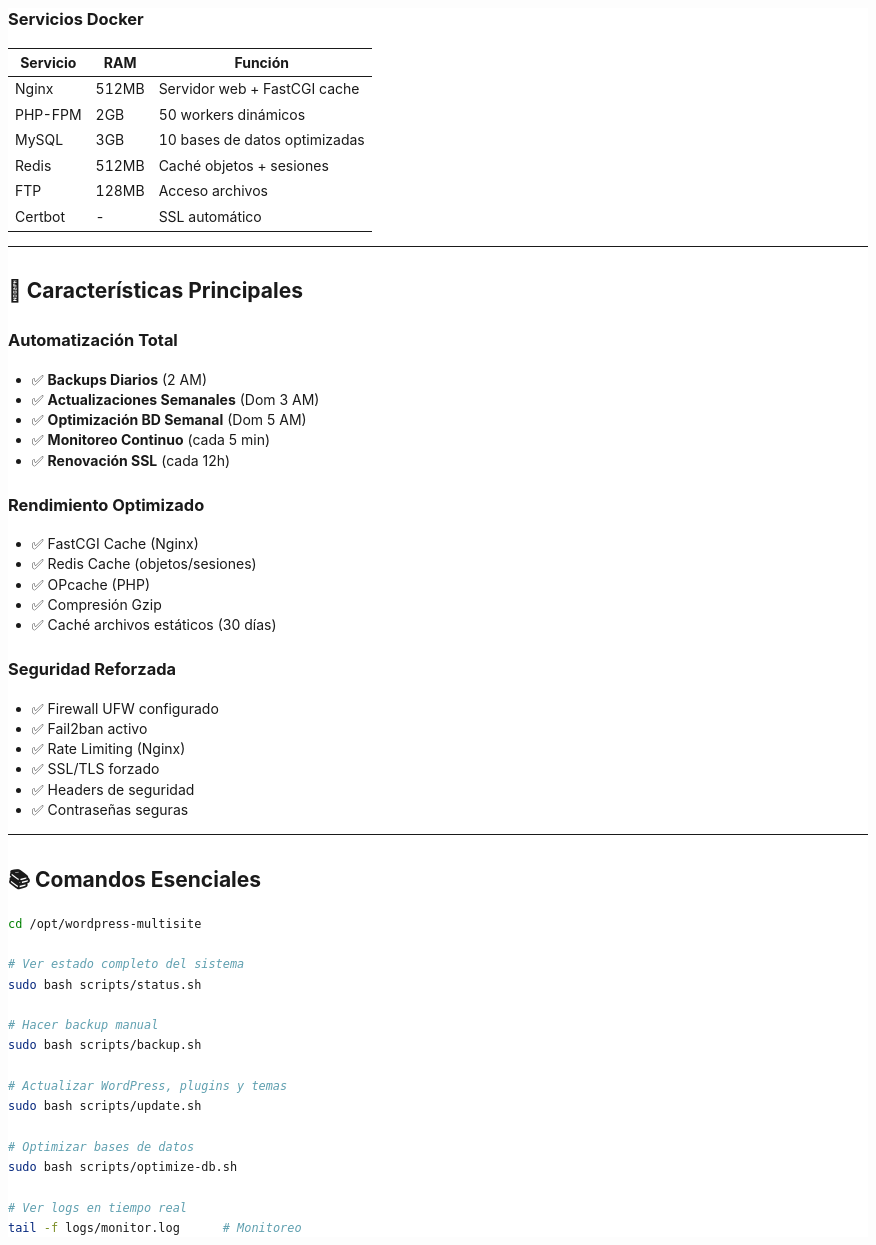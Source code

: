 ### Servicios Docker

| Servicio | RAM | Función |
|----------|-----|---------|
| Nginx | 512MB | Servidor web + FastCGI cache |
| PHP-FPM | 2GB | 50 workers dinámicos |
| MySQL | 3GB | 10 bases de datos optimizadas |
| Redis | 512MB | Caché objetos + sesiones |
| FTP | 128MB | Acceso archivos |
| Certbot | - | SSL automático |

---

## 🎯 Características Principales

### Automatización Total
- ✅ **Backups Diarios** (2 AM)
- ✅ **Actualizaciones Semanales** (Dom 3 AM)
- ✅ **Optimización BD Semanal** (Dom 5 AM)
- ✅ **Monitoreo Continuo** (cada 5 min)
- ✅ **Renovación SSL** (cada 12h)

### Rendimiento Optimizado
- ✅ FastCGI Cache (Nginx)
- ✅ Redis Cache (objetos/sesiones)
- ✅ OPcache (PHP)
- ✅ Compresión Gzip
- ✅ Caché archivos estáticos (30 días)

### Seguridad Reforzada
- ✅ Firewall UFW configurado
- ✅ Fail2ban activo
- ✅ Rate Limiting (Nginx)
- ✅ SSL/TLS forzado
- ✅ Headers de seguridad
- ✅ Contraseñas seguras

---

## 📚 Comandos Esenciales

```bash
cd /opt/wordpress-multisite

# Ver estado completo del sistema
sudo bash scripts/status.sh

# Hacer backup manual
sudo bash scripts/backup.sh

# Actualizar WordPress, plugins y temas
sudo bash scripts/update.sh

# Optimizar bases de datos
sudo bash scripts/optimize-db.sh

# Ver logs en tiempo real
tail -f logs/monitor.log      # Monitoreo
```